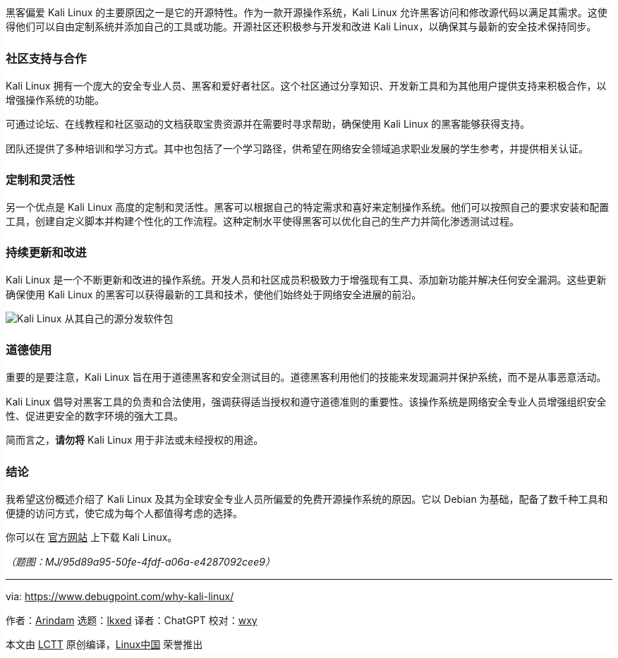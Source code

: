 
黑客偏爱 Kali Linux 的主要原因之一是它的开源特性。作为一款开源操作系统，Kali Linux 允许黑客访问和修改源代码以满足其需求。这使得他们可以自由定制系统并添加自己的工具或功能。开源社区还积极参与开发和改进 Kali Linux，以确保其与最新的安全技术保持同步。


### 社区支持与合作


Kali Linux 拥有一个庞大的安全专业人员、黑客和爱好者社区。这个社区通过分享知识、开发新工具和为其他用户提供支持来积极合作，以增强操作系统的功能。


可通过论坛、在线教程和社区驱动的文档获取宝贵资源并在需要时寻求帮助，确保使用 Kali Linux 的黑客能够获得支持。


团队还提供了多种培训和学习方式。其中也包括了一个学习路径，供希望在网络安全领域追求职业发展的学生参考，并提供相关认证。


### 定制和灵活性


另一个优点是 Kali Linux 高度的定制和灵活性。黑客可以根据自己的特定需求和喜好来定制操作系统。他们可以按照自己的要求安装和配置工具，创建自定义脚本并构建个性化的工作流程。这种定制水平使得黑客可以优化自己的生产力并简化渗透测试过程。


### 持续更新和改进


Kali Linux 是一个不断更新和改进的操作系统。开发人员和社区成员积极致力于增强现有工具、添加新功能并解决任何安全漏洞。这些更新确保使用 Kali Linux 的黑客可以获得最新的工具和技术，使他们始终处于网络安全进展的前沿。


![Kali Linux 从其自己的源分发软件包](/data/attachment/album/202307/04/152116ygh0g57z0nphfj0p.jpg)


### 道德使用


重要的是要注意，Kali Linux 旨在用于道德黑客和安全测试目的。道德黑客利用他们的技能来发现漏洞并保护系统，而不是从事恶意活动。


Kali Linux 倡导对黑客工具的负责和合法使用，强调获得适当授权和遵守道德准则的重要性。该操作系统是网络安全专业人员增强组织安全性、促进更安全的数字环境的强大工具。


简而言之，**请勿将** Kali Linux 用于非法或未经授权的用途。


### 结论


我希望这份概述介绍了 Kali Linux 及其为全球安全专业人员所偏爱的免费开源操作系统的原因。它以 Debian 为基础，配备了数千种工具和便捷的访问方式，使它成为每个人都值得考虑的选择。


你可以在 [官方网站](https://www.kali.org/get-kali/) 上下载 Kali Linux。


*（题图：MJ/95d89a95-50fe-4fdf-a06a-e4287092cee9）*




---


via: <https://www.debugpoint.com/why-kali-linux/>


作者：[Arindam](https://www.debugpoint.com/author/admin1/) 选题：[lkxed](https://github.com/lkxed/) 译者：ChatGPT 校对：[wxy](https://github.com/wxy)


本文由 [LCTT](https://github.com/LCTT/TranslateProject) 原创编译，[Linux中国](https://linux.cn/) 荣誉推出